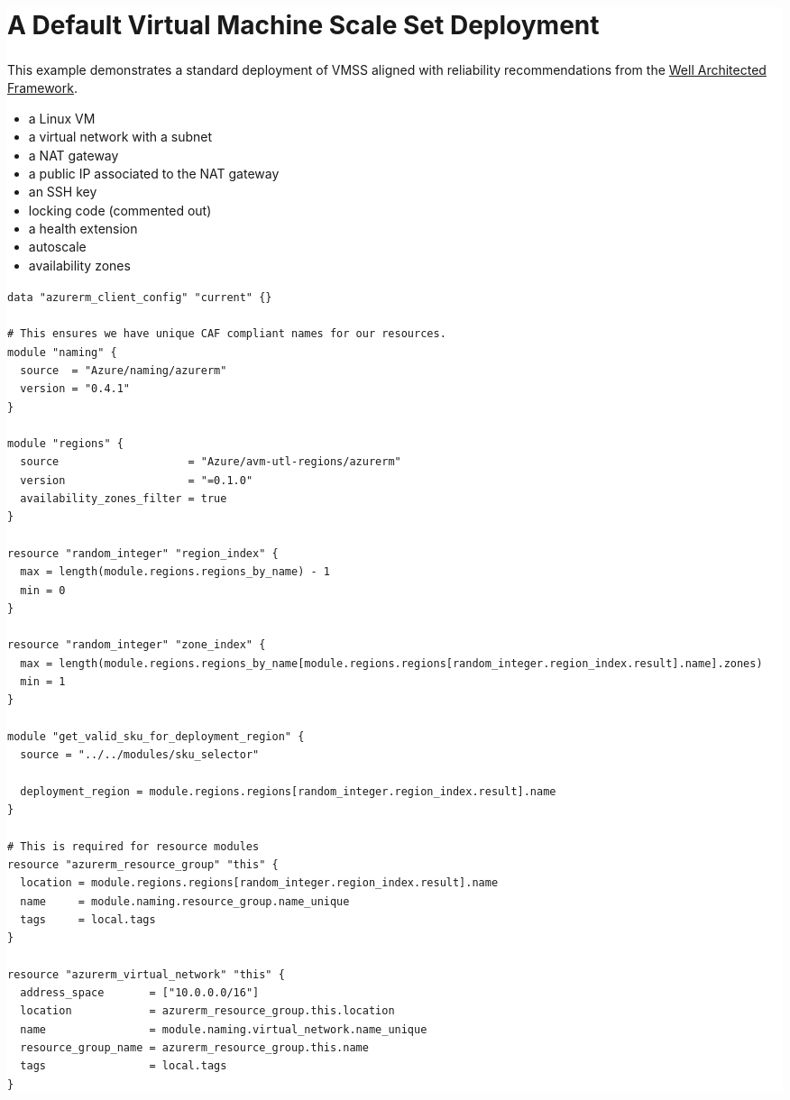 
# A Default Virtual Machine Scale Set Deployment

This example demonstrates a standard deployment of VMSS aligned with reliability recommendations from the [Well Architected Framework](https://learn.microsoft.com/en-us/azure/reliability/reliability-virtual-machine-scale-sets?tabs=graph-4%2Cgraph-1%2Cgraph-2%2Cgraph-3%2Cgraph-5%2Cgraph-6%2Cportal).

- a Linux VM
- a virtual network with a subnet
- a NAT gateway
- a public IP associated to the NAT gateway
- an SSH key
- locking code (commented out)
- a health extension
- autoscale
- availability zones

```hcl
data "azurerm_client_config" "current" {}

# This ensures we have unique CAF compliant names for our resources.
module "naming" {
  source  = "Azure/naming/azurerm"
  version = "0.4.1"
}

module "regions" {
  source                    = "Azure/avm-utl-regions/azurerm"
  version                   = "=0.1.0"
  availability_zones_filter = true
}

resource "random_integer" "region_index" {
  max = length(module.regions.regions_by_name) - 1
  min = 0
}

resource "random_integer" "zone_index" {
  max = length(module.regions.regions_by_name[module.regions.regions[random_integer.region_index.result].name].zones)
  min = 1
}

module "get_valid_sku_for_deployment_region" {
  source = "../../modules/sku_selector"

  deployment_region = module.regions.regions[random_integer.region_index.result].name
}

# This is required for resource modules
resource "azurerm_resource_group" "this" {
  location = module.regions.regions[random_integer.region_index.result].name
  name     = module.naming.resource_group.name_unique
  tags     = local.tags
}

resource "azurerm_virtual_network" "this" {
  address_space       = ["10.0.0.0/16"]
  location            = azurerm_resource_group.this.location
  name                = module.naming.virtual_network.name_unique
  resource_group_name = azurerm_resource_group.this.name
  tags                = local.tags
}

```